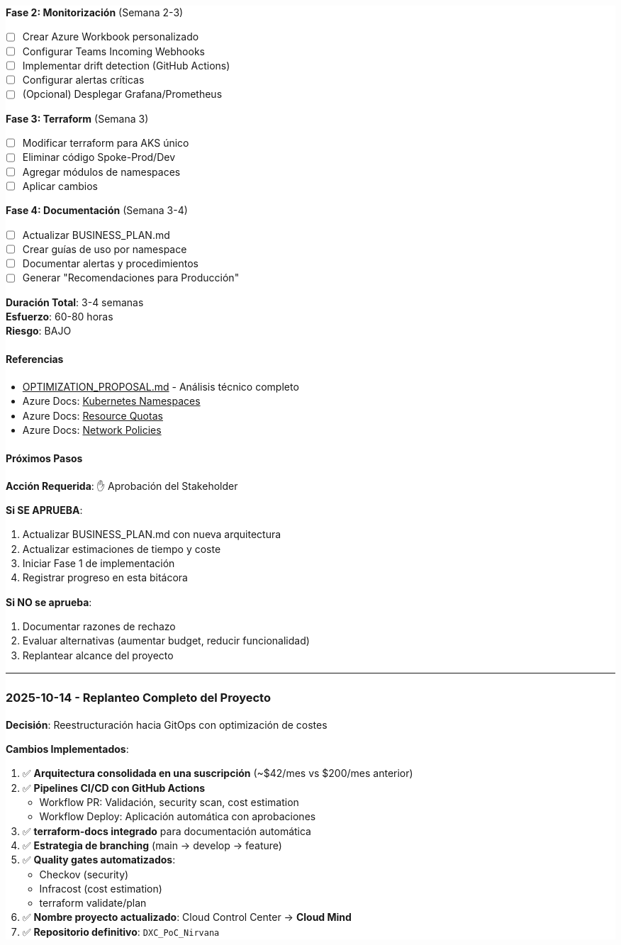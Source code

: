 **Fase 2: Monitorización** (Semana 2-3)
- [ ] Crear Azure Workbook personalizado
- [ ] Configurar Teams Incoming Webhooks
- [ ] Implementar drift detection (GitHub Actions)
- [ ] Configurar alertas críticas
- [ ] (Opcional) Desplegar Grafana/Prometheus

**Fase 3: Terraform** (Semana 3)
- [ ] Modificar terraform para AKS único
- [ ] Eliminar código Spoke-Prod/Dev
- [ ] Agregar módulos de namespaces
- [ ] Aplicar cambios

**Fase 4: Documentación** (Semana 3-4)
- [ ] Actualizar BUSINESS_PLAN.md
- [ ] Crear guías de uso por namespace
- [ ] Documentar alertas y procedimientos
- [ ] Generar "Recomendaciones para Producción"

**Duración Total**: 3-4 semanas  
**Esfuerzo**: 60-80 horas  
**Riesgo**: BAJO

#### Referencias
- [OPTIMIZATION_PROPOSAL.md](docs/OPTIMIZATION_PROPOSAL.md) - Análisis técnico completo
- Azure Docs: [Kubernetes Namespaces](https://kubernetes.io/docs/concepts/overview/working-with-objects/namespaces/)
- Azure Docs: [Resource Quotas](https://kubernetes.io/docs/concepts/policy/resource-quotas/)
- Azure Docs: [Network Policies](https://docs.microsoft.com/en-us/azure/aks/use-network-policies)

#### Próximos Pasos

**Acción Requerida**: ✋ Aprobación del Stakeholder

**Si SE APRUEBA**:
1. Actualizar BUSINESS_PLAN.md con nueva arquitectura
2. Actualizar estimaciones de tiempo y coste
3. Iniciar Fase 1 de implementación
4. Registrar progreso en esta bitácora

**Si NO se aprueba**:
1. Documentar razones de rechazo
2. Evaluar alternativas (aumentar budget, reducir funcionalidad)
3. Replantear alcance del proyecto

---

### **2025-10-14 - Replanteo Completo del Proyecto**

**Decisión**: Reestructuración hacia GitOps con optimización de costes

**Cambios Implementados**:
1. ✅ **Arquitectura consolidada en una suscripción** (~$42/mes vs $200/mes anterior)
2. ✅ **Pipelines CI/CD con GitHub Actions**
   - Workflow PR: Validación, security scan, cost estimation
   - Workflow Deploy: Aplicación automática con aprobaciones
3. ✅ **terraform-docs integrado** para documentación automática
4. ✅ **Estrategia de branching** (main → develop → feature)
5. ✅ **Quality gates automatizados**:
   - Checkov (security)
   - Infracost (cost estimation)
   - terraform validate/plan
6. ✅ **Nombre proyecto actualizado**: Cloud Control Center → **Cloud Mind**
7. ✅ **Repositorio definitivo**: `DXC_PoC_Nirvana`
